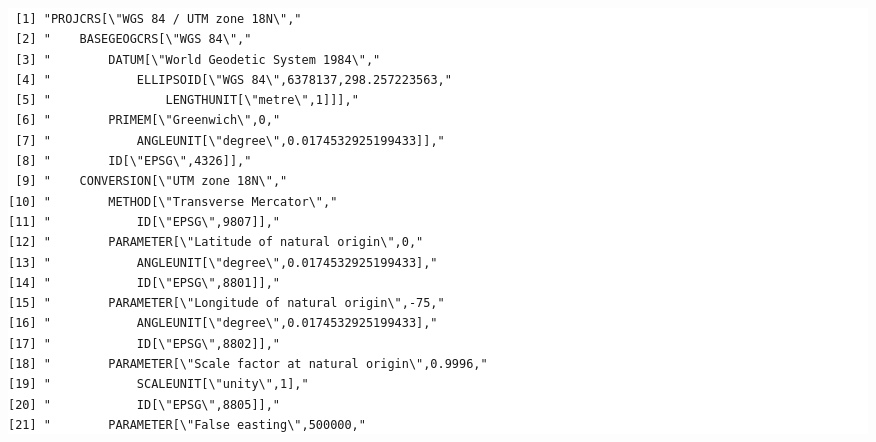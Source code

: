 ```{.output}
 [1] "PROJCRS[\"WGS 84 / UTM zone 18N\","                                                                                                                                                                                                                                            
 [2] "    BASEGEOGCRS[\"WGS 84\","                                                                                                                                                                                                                                                   
 [3] "        DATUM[\"World Geodetic System 1984\","                                                                                                                                                                                                                                 
 [4] "            ELLIPSOID[\"WGS 84\",6378137,298.257223563,"                                                                                                                                                                                                                       
 [5] "                LENGTHUNIT[\"metre\",1]]],"                                                                                                                                                                                                                                    
 [6] "        PRIMEM[\"Greenwich\",0,"                                                                                                                                                                                                                                               
 [7] "            ANGLEUNIT[\"degree\",0.0174532925199433]],"                                                                                                                                                                                                                        
 [8] "        ID[\"EPSG\",4326]],"                                                                                                                                                                                                                                                   
 [9] "    CONVERSION[\"UTM zone 18N\","                                                                                                                                                                                                                                              
[10] "        METHOD[\"Transverse Mercator\","                                                                                                                                                                                                                                       
[11] "            ID[\"EPSG\",9807]],"                                                                                                                                                                                                                                               
[12] "        PARAMETER[\"Latitude of natural origin\",0,"                                                                                                                                                                                                                           
[13] "            ANGLEUNIT[\"degree\",0.0174532925199433],"                                                                                                                                                                                                                         
[14] "            ID[\"EPSG\",8801]],"                                                                                                                                                                                                                                               
[15] "        PARAMETER[\"Longitude of natural origin\",-75,"                                                                                                                                                                                                                        
[16] "            ANGLEUNIT[\"degree\",0.0174532925199433],"                                                                                                                                                                                                                         
[17] "            ID[\"EPSG\",8802]],"                                                                                                                                                                                                                                               
[18] "        PARAMETER[\"Scale factor at natural origin\",0.9996,"                                                                                                                                                                                                                  
[19] "            SCALEUNIT[\"unity\",1],"                                                                                                                                                                                                                                           
[20] "            ID[\"EPSG\",8805]],"                                                                                                                                                                                                                                               
[21] "        PARAMETER[\"False easting\",500000,"                                                                                                                                                                                                                                   
```